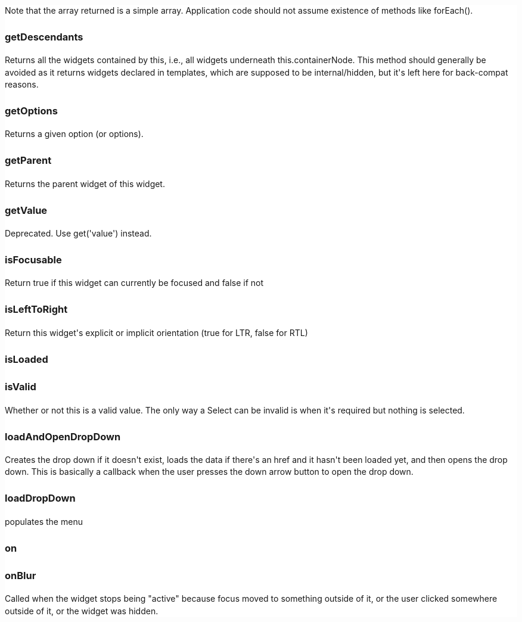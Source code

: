 Note that the array returned is a simple array.  Application code should not assume
existence of methods like forEach().

### getDescendants
Returns all the widgets contained by this, i.e., all widgets underneath this.containerNode.
This method should generally be avoided as it returns widgets declared in templates, which are
supposed to be internal/hidden, but it's left here for back-compat reasons.

### getOptions
Returns a given option (or options).

### getParent
Returns the parent widget of this widget.

### getValue
Deprecated.  Use get('value') instead.

### isFocusable
Return true if this widget can currently be focused
and false if not

### isLeftToRight
Return this widget's explicit or implicit orientation (true for LTR, false for RTL)

### isLoaded


### isValid
Whether or not this is a valid value.  The only way a Select
can be invalid is when it's required but nothing is selected.

### loadAndOpenDropDown
Creates the drop down if it doesn't exist, loads the data
if there's an href and it hasn't been loaded yet, and
then opens the drop down.  This is basically a callback when the
user presses the down arrow button to open the drop down.

### loadDropDown
populates the menu

### on


### onBlur
Called when the widget stops being "active" because
focus moved to something outside of it, or the user
clicked somewhere outside of it, or the widget was
hidden.
